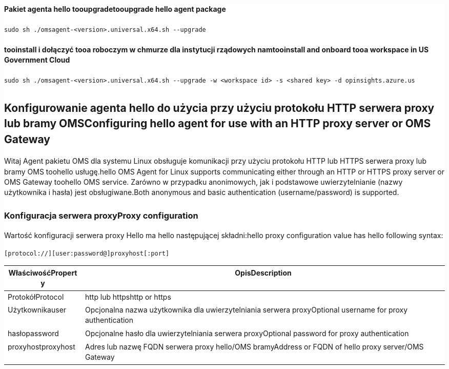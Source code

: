 #### <a name="tooupgrade-hello-agent-package"></a><span data-ttu-id="2e84f-220">Pakiet agenta hello tooupgrade</span><span class="sxs-lookup"><span data-stu-id="2e84f-220">tooupgrade hello agent package</span></span>
```
sudo sh ./omsagent-<version>.universal.x64.sh --upgrade
```

#### <a name="tooinstall-and-onboard-tooa-workspace-in-us-government-cloud"></a><span data-ttu-id="2e84f-221">tooinstall i dołączyć tooa roboczym w chmurze dla instytucji rządowych nam</span><span class="sxs-lookup"><span data-stu-id="2e84f-221">tooinstall and onboard tooa workspace in US Government Cloud</span></span>
```
sudo sh ./omsagent-<version>.universal.x64.sh --upgrade -w <workspace id> -s <shared key> -d opinsights.azure.us
```

## <a name="configuring-hello-agent-for-use-with-an-http-proxy-server-or-oms-gateway"></a><span data-ttu-id="2e84f-222">Konfigurowanie agenta hello do użycia przy użyciu protokołu HTTP serwera proxy lub bramy OMS</span><span class="sxs-lookup"><span data-stu-id="2e84f-222">Configuring hello agent for use with an HTTP proxy server or OMS Gateway</span></span>
<span data-ttu-id="2e84f-223">Witaj Agent pakietu OMS dla systemu Linux obsługuje komunikacji przy użyciu protokołu HTTP lub HTTPS serwera proxy lub bramy OMS toohello usługę.</span><span class="sxs-lookup"><span data-stu-id="2e84f-223">hello OMS Agent for Linux supports communicating either through an HTTP or HTTPS proxy server or OMS Gateway toohello OMS service.</span></span>  <span data-ttu-id="2e84f-224">Zarówno w przypadku anonimowych, jak i podstawowe uwierzytelnianie (nazwy użytkownika i hasła) jest obsługiwane.</span><span class="sxs-lookup"><span data-stu-id="2e84f-224">Both anonymous and basic authentication (username/password) is supported.</span></span>  

### <a name="proxy-configuration"></a><span data-ttu-id="2e84f-225">Konfiguracja serwera proxy</span><span class="sxs-lookup"><span data-stu-id="2e84f-225">Proxy configuration</span></span>
<span data-ttu-id="2e84f-226">Wartość konfiguracji serwera proxy Hello ma hello następującej składni:</span><span class="sxs-lookup"><span data-stu-id="2e84f-226">hello proxy configuration value has hello following syntax:</span></span>

`[protocol://][user:password@]proxyhost[:port]`

<span data-ttu-id="2e84f-227">Właściwość</span><span class="sxs-lookup"><span data-stu-id="2e84f-227">Property</span></span>|<span data-ttu-id="2e84f-228">Opis</span><span class="sxs-lookup"><span data-stu-id="2e84f-228">Description</span></span>
-|-
<span data-ttu-id="2e84f-229">Protokół</span><span class="sxs-lookup"><span data-stu-id="2e84f-229">Protocol</span></span>|<span data-ttu-id="2e84f-230">http lub https</span><span class="sxs-lookup"><span data-stu-id="2e84f-230">http or https</span></span>
<span data-ttu-id="2e84f-231">Użytkownika</span><span class="sxs-lookup"><span data-stu-id="2e84f-231">user</span></span>|<span data-ttu-id="2e84f-232">Opcjonalna nazwa użytkownika dla uwierzytelniania serwera proxy</span><span class="sxs-lookup"><span data-stu-id="2e84f-232">Optional username for proxy authentication</span></span>
<span data-ttu-id="2e84f-233">hasło</span><span class="sxs-lookup"><span data-stu-id="2e84f-233">password</span></span>|<span data-ttu-id="2e84f-234">Opcjonalne hasło dla uwierzytelniania serwera proxy</span><span class="sxs-lookup"><span data-stu-id="2e84f-234">Optional password for proxy authentication</span></span>
<span data-ttu-id="2e84f-235">proxyhost</span><span class="sxs-lookup"><span data-stu-id="2e84f-235">proxyhost</span></span>|<span data-ttu-id="2e84f-236">Adres lub nazwę FQDN serwera proxy hello/OMS bramy</span><span class="sxs-lookup"><span data-stu-id="2e84f-236">Address or FQDN of hello proxy server/OMS Gateway</span></span>